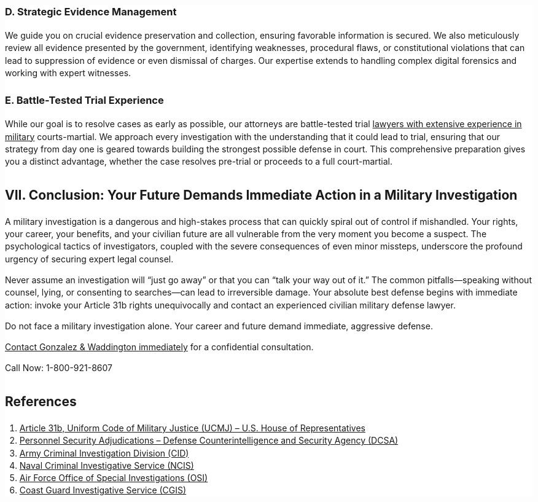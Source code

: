 ### D. Strategic Evidence Management

We guide you on crucial evidence preservation and collection, ensuring favorable information is secured. We also meticulously review all evidence presented by the government, identifying weaknesses, procedural flaws, or constitutional violations that can lead to suppression of evidence or even dismissal of charges. Our expertise extends to handling complex digital forensics and working with expert witnesses.

### E. Battle-Tested Trial Experience

While our goal is to resolve cases as early as possible, our attorneys are battle-tested trial [lawyers with extensive experience in military](https://ucmjmilitarylaw.com/military-bases/florida-military-law/ "Military Law & UCMJ Defense Lawyers in Florida") courts-martial. We approach every investigation with the understanding that it could lead to trial, ensuring that our strategy from day one is geared towards building the strongest possible defense in court. This comprehensive preparation gives you a distinct advantage, whether the case resolves pre-trial or proceeds to a full court-martial.

## VII. Conclusion: Your Future Demands Immediate Action in a Military Investigation

A military investigation is a dangerous and high-stakes process that can quickly spiral out of control if mishandled. Your rights, your career, your benefits, and your civilian future are all vulnerable from the very moment you become a suspect. The psychological tactics of investigators, coupled with the severe consequences of even minor missteps, underscore the profound urgency of securing expert legal counsel.

Never assume an investigation will “just go away” or that you can “talk your way out of it.” The common pitfalls—speaking without counsel, lying, or consenting to searches—can lead to irreversible damage. Your absolute best defense begins with immediate action: invoke your Article 31b rights unequivocally and contact an experienced civilian military defense lawyer.

Do not face a military investigation alone. Your career and future demand immediate, aggressive defense.

[Contact Gonzalez & Waddington immediately](https://ucmjmilitarylaw.com/start-here/military-investigations-defense-actions-to-take-immediately/ "Military Investigations: Defense Actions to Take Immediately") for a confidential consultation.

Call Now: 1-800-921-8607

## References

1. [Article 31b, Uniform Code of Military Justice (UCMJ) – U.S. House of Representatives](https://uscode.house.gov/)
2. [Personnel Security Adjudications – Defense Counterintelligence and Security Agency (DCSA)](https://www.dcsa.mil/)
3. [Army Criminal Investigation Division (CID)](https://www.cid.army.mil/)
4. [Naval Criminal Investigative Service (NCIS)](https://www.ncis.navy.mil/)
5. [Air Force Office of Special Investigations (OSI)](https://www.osi.af.mil/)
6. [Coast Guard Investigative Service (CGIS)](https://www.uscg.mil/Units/Coast-Guard-Investigative-Service)

